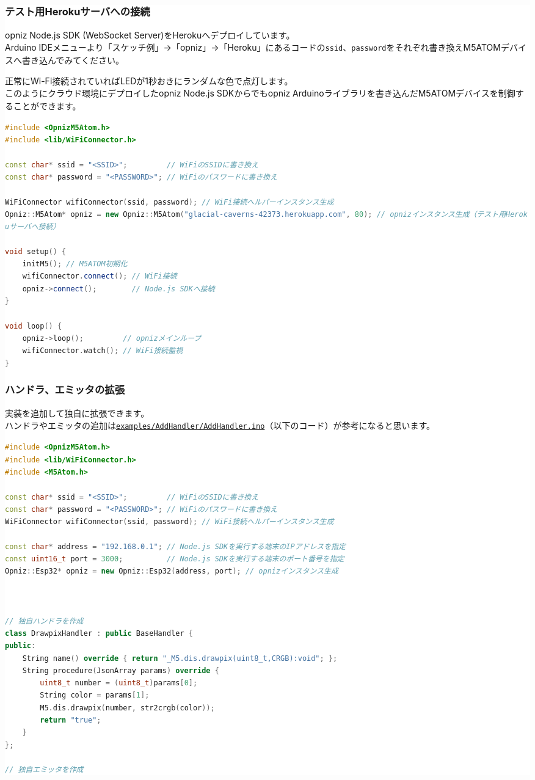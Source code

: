 ### テスト用Herokuサーバへの接続

opniz Node.js SDK (WebSocket Server)をHerokuへデプロイしています。  
Arduino IDEメニューより「スケッチ例」→「opniz」→「Heroku」にあるコードの`ssid`、`password`をそれぞれ書き換えM5ATOMデバイスへ書き込んでみてください。  

正常にWi-Fi接続されていればLEDが1秒おきにランダムな色で点灯します。  
このようにクラウド環境にデプロイしたopniz Node.js SDKからでもopniz Arduinoライブラリを書き込んだM5ATOMデバイスを制御することができます。  

```cpp
#include <OpnizM5Atom.h>
#include <lib/WiFiConnector.h>

const char* ssid = "<SSID>";         // WiFiのSSIDに書き換え
const char* password = "<PASSWORD>"; // WiFiのパスワードに書き換え

WiFiConnector wifiConnector(ssid, password); // WiFi接続ヘルパーインスタンス生成
Opniz::M5Atom* opniz = new Opniz::M5Atom("glacial-caverns-42373.herokuapp.com", 80); // opnizインスタンス生成（テスト用Herokuサーバへ接続）

void setup() {
    initM5(); // M5ATOM初期化
    wifiConnector.connect(); // WiFi接続
    opniz->connect();        // Node.js SDKへ接続
}

void loop() {
    opniz->loop();         // opnizメインループ
    wifiConnector.watch(); // WiFi接続監視
}
```

### ハンドラ、エミッタの拡張

実装を追加して独自に拡張できます。  
ハンドラやエミッタの追加は[`examples/AddHandler/AddHandler.ino`](./examples/AddHandler/AddHandler.ino)（以下のコード）が参考になると思います。  

```cpp
#include <OpnizM5Atom.h>
#include <lib/WiFiConnector.h>
#include <M5Atom.h>

const char* ssid = "<SSID>";         // WiFiのSSIDに書き換え
const char* password = "<PASSWORD>"; // WiFiのパスワードに書き換え
WiFiConnector wifiConnector(ssid, password); // WiFi接続ヘルパーインスタンス生成

const char* address = "192.168.0.1"; // Node.js SDKを実行する端末のIPアドレスを指定
const uint16_t port = 3000;          // Node.js SDKを実行する端末のポート番号を指定
Opniz::Esp32* opniz = new Opniz::Esp32(address, port); // opnizインスタンス生成



// 独自ハンドラを作成
class DrawpixHandler : public BaseHandler {
public:
    String name() override { return "_M5.dis.drawpix(uint8_t,CRGB):void"; };
    String procedure(JsonArray params) override {
        uint8_t number = (uint8_t)params[0];
        String color = params[1];
        M5.dis.drawpix(number, str2crgb(color));
        return "true";
    }
};

// 独自エミッタを作成
```